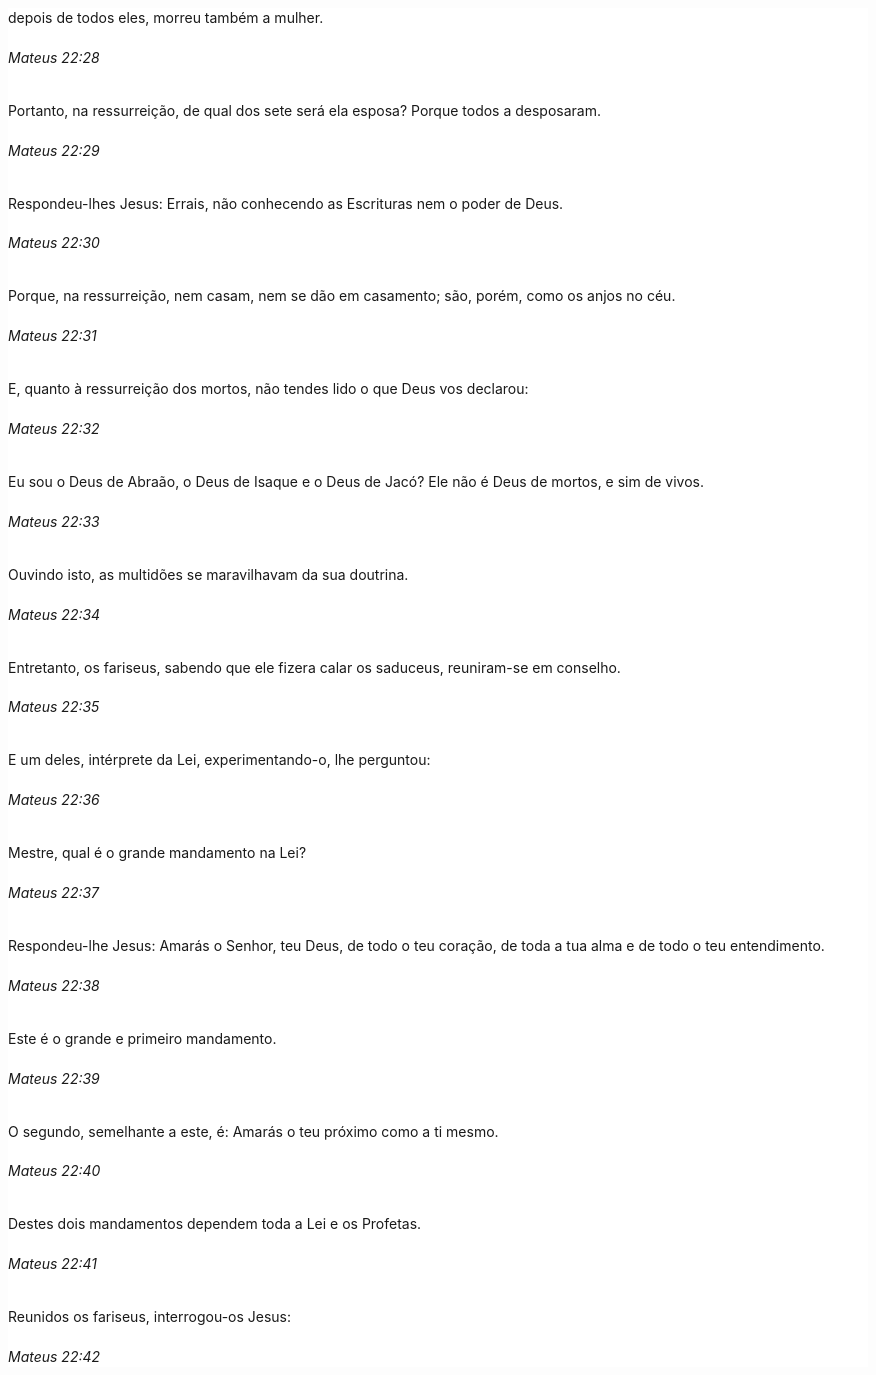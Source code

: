 depois de todos eles, morreu também a mulher.

###### Mateus 22:28

Portanto, na ressurreição, de qual dos sete será ela esposa? Porque todos a desposaram.

###### Mateus 22:29

Respondeu-lhes Jesus: Errais, não conhecendo as Escrituras nem o poder de Deus.

###### Mateus 22:30

Porque, na ressurreição, nem casam, nem se dão em casamento; são, porém, como os anjos no céu.

###### Mateus 22:31

E, quanto à ressurreição dos mortos, não tendes lido o que Deus vos declarou:

###### Mateus 22:32

Eu sou o Deus de Abraão, o Deus de Isaque e o Deus de Jacó? Ele não é Deus de mortos, e sim de vivos.

###### Mateus 22:33

Ouvindo isto, as multidões se maravilhavam da sua doutrina.

###### Mateus 22:34

Entretanto, os fariseus, sabendo que ele fizera calar os saduceus, reuniram-se em conselho.

###### Mateus 22:35

E um deles, intérprete da Lei, experimentando-o, lhe perguntou:

###### Mateus 22:36

Mestre, qual é o grande mandamento na Lei?

###### Mateus 22:37

Respondeu-lhe Jesus: Amarás o Senhor, teu Deus, de todo o teu coração, de toda a tua alma e de todo o teu entendimento.

###### Mateus 22:38

Este é o grande e primeiro mandamento.

###### Mateus 22:39

O segundo, semelhante a este, é: Amarás o teu próximo como a ti mesmo.

###### Mateus 22:40

Destes dois mandamentos dependem toda a Lei e os Profetas.

###### Mateus 22:41

Reunidos os fariseus, interrogou-os Jesus:

###### Mateus 22:42
